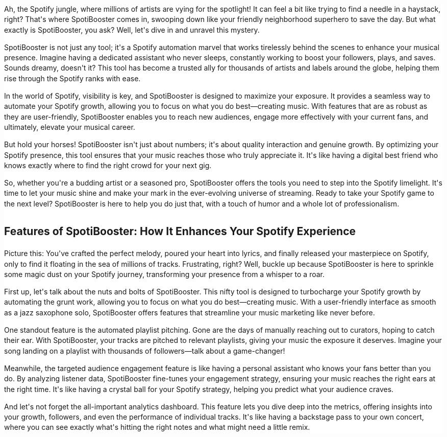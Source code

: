 Ah, the Spotify jungle, where millions of artists are vying for the spotlight! It can feel a bit like trying to find a needle in a haystack, right? That's where SpotiBooster comes in, swooping down like your friendly neighborhood superhero to save the day. But what exactly is SpotiBooster, you ask? Well, let's dive in and unravel this mystery.

SpotiBooster is not just any tool; it's a Spotify automation marvel that works tirelessly behind the scenes to enhance your musical presence. Imagine having a dedicated assistant who never sleeps, constantly working to boost your followers, plays, and saves. Sounds dreamy, doesn't it? This tool has become a trusted ally for thousands of artists and labels around the globe, helping them rise through the Spotify ranks with ease.

In the world of Spotify, visibility is key, and SpotiBooster is designed to maximize your exposure. It provides a seamless way to automate your Spotify growth, allowing you to focus on what you do best—creating music. With features that are as robust as they are user-friendly, SpotiBooster enables you to reach new audiences, engage more effectively with your current fans, and ultimately, elevate your musical career.

But hold your horses! SpotiBooster isn't just about numbers; it's about quality interaction and genuine growth. By optimizing your Spotify presence, this tool ensures that your music reaches those who truly appreciate it. It's like having a digital best friend who knows exactly where to find the right crowd for your next gig.



So, whether you're a budding artist or a seasoned pro, SpotiBooster offers the tools you need to step into the Spotify limelight. It's time to let your music shine and make your mark in the ever-evolving universe of streaming. Ready to take your Spotify game to the next level? SpotiBooster is here to help you do just that, with a touch of humor and a whole lot of professionalism.

## Features of SpotiBooster: How It Enhances Your Spotify Experience

Picture this: You've crafted the perfect melody, poured your heart into lyrics, and finally released your masterpiece on Spotify, only to find it floating in the sea of millions of tracks. Frustrating, right? Well, buckle up because SpotiBooster is here to sprinkle some magic dust on your Spotify journey, transforming your presence from a whisper to a roar. 

First up, let's talk about the nuts and bolts of SpotiBooster. This nifty tool is designed to turbocharge your Spotify growth by automating the grunt work, allowing you to focus on what you do best—creating music. With a user-friendly interface as smooth as a jazz saxophone solo, SpotiBooster offers features that streamline your music marketing like never before.

One standout feature is the automated playlist pitching. Gone are the days of manually reaching out to curators, hoping to catch their ear. With SpotiBooster, your tracks are pitched to relevant playlists, giving your music the exposure it deserves. Imagine your song landing on a playlist with thousands of followers—talk about a game-changer!

Meanwhile, the targeted audience engagement feature is like having a personal assistant who knows your fans better than you do. By analyzing listener data, SpotiBooster fine-tunes your engagement strategy, ensuring your music reaches the right ears at the right time. It's like having a crystal ball for your Spotify strategy, helping you predict what your audience craves.

And let's not forget the all-important analytics dashboard. This feature lets you dive deep into the metrics, offering insights into your growth, followers, and even the performance of individual tracks. It's like having a backstage pass to your own concert, where you can see exactly what's hitting the right notes and what might need a little remix.
